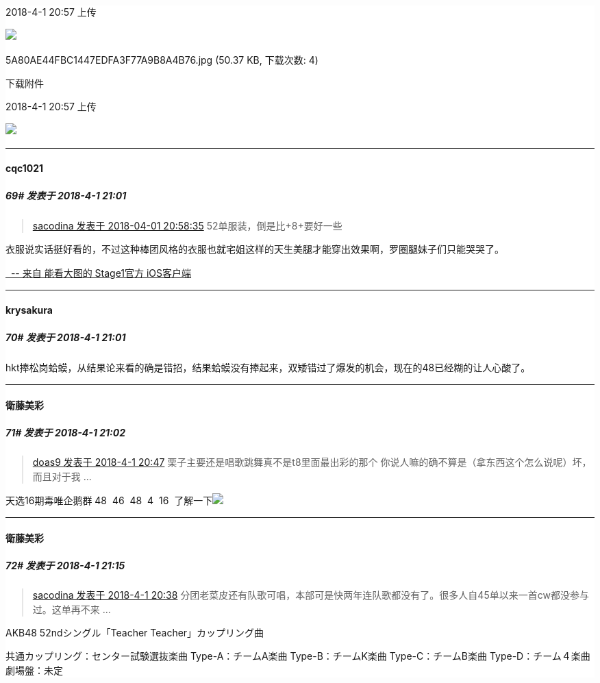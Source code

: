 2018-4-1 20:57 上传

<img src="https://img.saraba1st.com/forum/201804/01/205741kqjzjqe0elzdxzef.jpg" referrerpolicy="no-referrer">

5A80AE44FBC1447EDFA3F77A9B8A4B76.jpg
(50.37 KB, 下载次数: 4)

下载附件

2018-4-1 20:57 上传

<img src="https://img.saraba1st.com/forum/201804/01/205749w8myi5bm0llfbwbj.jpg" referrerpolicy="no-referrer">

*****

####  cqc1021  
##### 69#       发表于 2018-4-1 21:01

<blockquote><a href="httphttps://bbs.saraba1st.com/2b/forum.php?mod=redirect&amp;goto=findpost&amp;pid=39060094&amp;ptid=1595639" target="_blank">sacodina 发表于 2018-04-01 20:58:35</a>
52单服装，倒是比+8+要好一些</blockquote>衣服说实话挺好看的，不过这种棒团风格的衣服也就宅姐这样的天生美腿才能穿出效果啊，罗圈腿妹子们只能哭哭了。

[  -- 来自 能看大图的 Stage1官方 iOS客户端](https://itunes.apple.com/fi/app/saraba1st/id1221237470?mt=8)

*****

####  krysakura  
##### 70#       发表于 2018-4-1 21:01

hkt捧松岗蛤蟆，从结果论来看的确是错招，结果蛤蟆没有捧起来，双矮错过了爆发的机会，现在的48已经糊的让人心酸了。

*****

####  衛藤美彩  
##### 71#       发表于 2018-4-1 21:02

<blockquote><a href="httphttps://bbs.saraba1st.com/2b/forum.php?mod=redirect&amp;goto=findpost&amp;pid=39059998&amp;ptid=1595639" target="_blank">doas9 发表于 2018-4-1 20:47</a>
栗子主要还是唱歌跳舞真不是t8里面最出彩的那个 你说人嘛的确不算是（拿东西这个怎么说呢）坏，而且对于我 ...</blockquote>
天选16期毒唯企鹅群 48  46  48  4  16  了解一下<img src="https://static.saraba1st.com/image/smiley/face2017/037.png" referrerpolicy="no-referrer">

*****

####  衛藤美彩  
##### 72#       发表于 2018-4-1 21:15

<blockquote><a href="httphttps://bbs.saraba1st.com/2b/forum.php?mod=redirect&amp;goto=findpost&amp;pid=39059929&amp;ptid=1595639" target="_blank">sacodina 发表于 2018-4-1 20:38</a>
分团老菜皮还有队歌可唱，本部可是快两年连队歌都没有了。很多人自45单以来一首cw都没参与过。这单再不来 ...</blockquote>
AKB48 52ndシングル「Teacher Teacher」カップリング曲

共通カップリング：センター試験選抜楽曲
Type-A：チームA楽曲
Type-B：チームK楽曲
Type-C：チームB楽曲
Type-D：チーム４楽曲
劇場盤：未定
